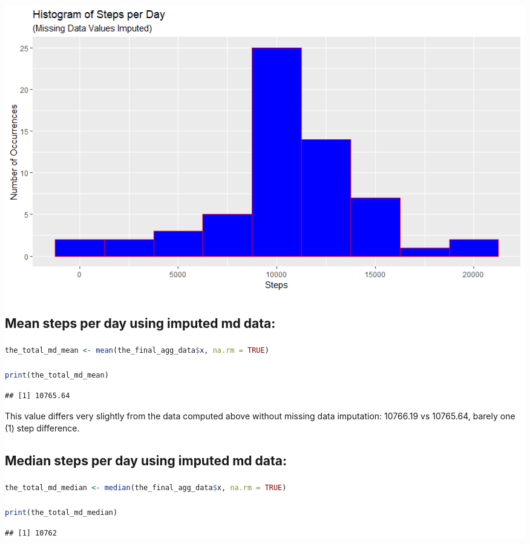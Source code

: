 ![](PA1_template_files/figure-html/histogram_of_steps_with_imputed_NA_values-1.png)

##  Mean steps per day using imputed md data: 


```r
the_total_md_mean <- mean(the_final_agg_data$x, na.rm = TRUE)

print(the_total_md_mean)
```

```
## [1] 10765.64
```

This value differs very slightly from the data computed above without missing data imputation: 10766.19 vs 10765.64, barely one (1) step difference.

##  Median steps per day using imputed md data: 


```r
the_total_md_median <- median(the_final_agg_data$x, na.rm = TRUE)

print(the_total_md_median)
```

```
## [1] 10762
```
